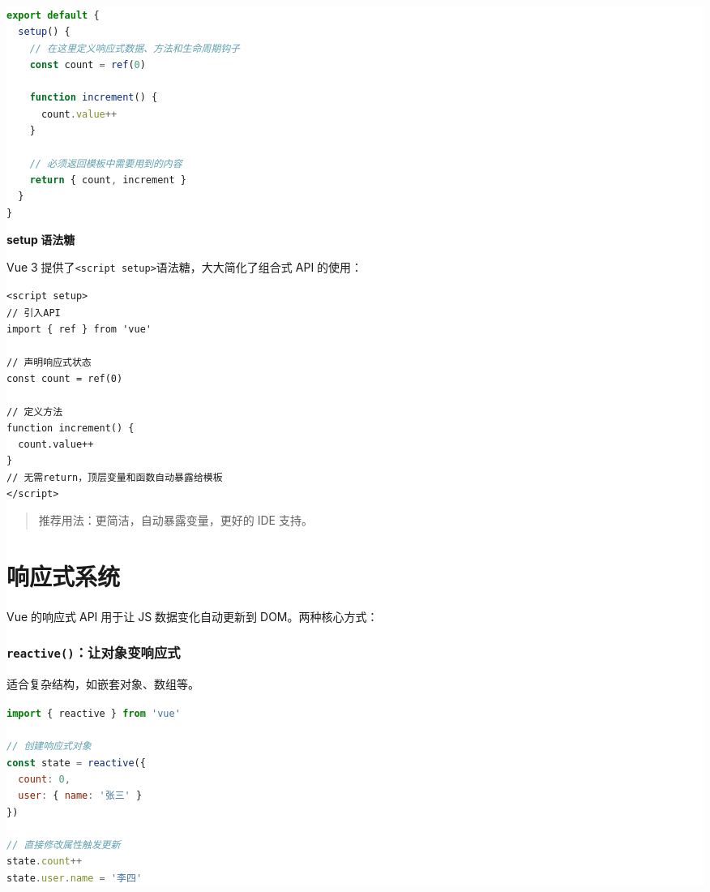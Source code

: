 ```javascript
export default {
  setup() {
    // 在这里定义响应式数据、方法和生命周期钩子
    const count = ref(0)

    function increment() {
      count.value++
    }

    // 必须返回模板中需要用到的内容
    return { count, increment }
  }
}
```

**setup 语法糖**

Vue 3 提供了`<script setup>`语法糖，大大简化了组合式 API 的使用：

```vue
<script setup>
// 引入API
import { ref } from 'vue'

// 声明响应式状态
const count = ref(0)

// 定义方法
function increment() {
  count.value++
}
// 无需return，顶层变量和函数自动暴露给模板
</script>
```

> 推荐用法：更简洁，自动暴露变量，更好的 IDE 支持。

# 响应式系统

Vue 的响应式 API 用于让 JS 数据变化自动更新到 DOM。两种核心方式：

### `reactive()`：让对象变响应式

适合复杂结构，如嵌套对象、数组等。

```js
import { reactive } from 'vue'

// 创建响应式对象
const state = reactive({
  count: 0,
  user: { name: '张三' }
})

// 直接修改属性触发更新
state.count++
state.user.name = '李四'
```
